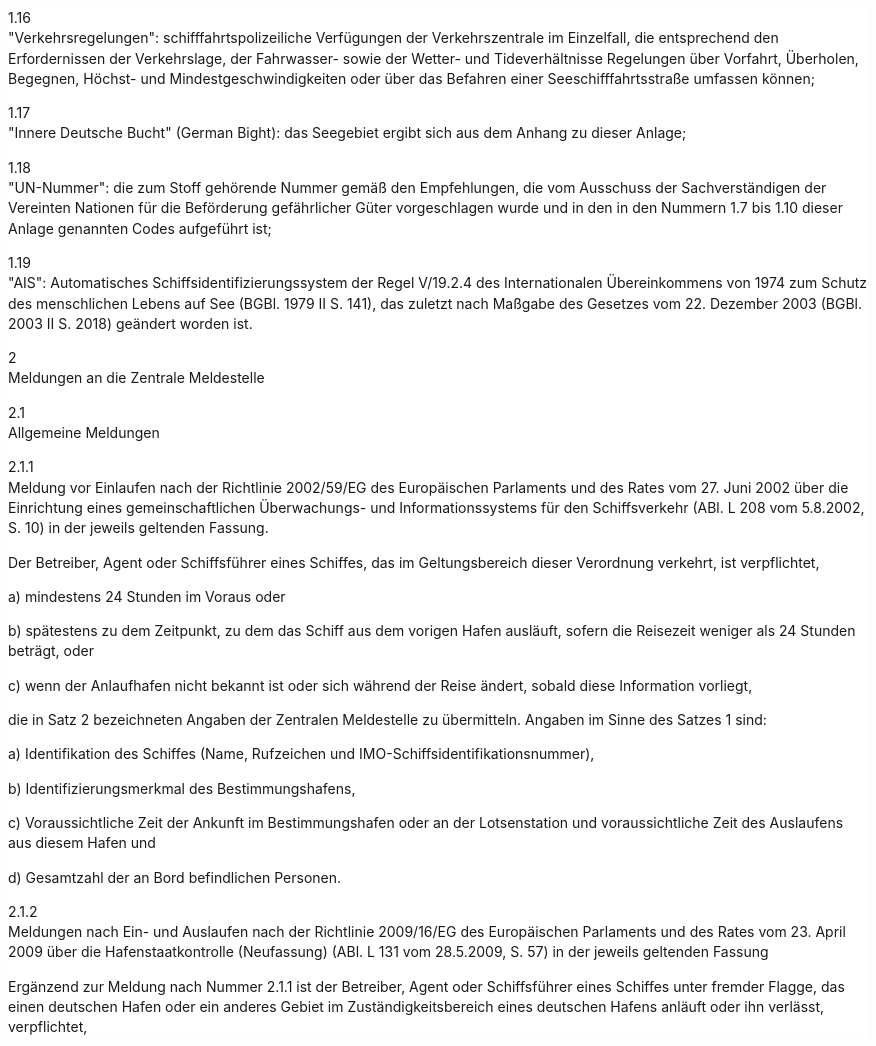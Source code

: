 1.16  
"Verkehrsregelungen": schifffahrtspolizeiliche Verfügungen der Verkehrszentrale im Einzelfall, die entsprechend den Erfordernissen der Verkehrslage, der Fahrwasser- sowie der Wetter- und Tideverhältnisse Regelungen über Vorfahrt, Überholen, Begegnen, Höchst- und Mindestgeschwindigkeiten oder über das Befahren einer Seeschifffahrtsstraße umfassen können;

1.17  
"Innere Deutsche Bucht" (German Bight): das Seegebiet ergibt sich aus dem Anhang zu dieser Anlage;

1.18  
"UN-Nummer": die zum Stoff gehörende Nummer gemäß den Empfehlungen, die vom Ausschuss der Sachverständigen der Vereinten Nationen für die Beförderung gefährlicher Güter vorgeschlagen wurde und in den in den Nummern 1.7 bis 1.10 dieser Anlage genannten Codes aufgeführt ist;

1.19  
"AIS": Automatisches Schiffsidentifizierungssystem der Regel V/19.2.4 des Internationalen Übereinkommens von 1974 zum Schutz des menschlichen Lebens auf See (BGBl. 1979 II S. 141), das zuletzt nach Maßgabe des Gesetzes vom 22. Dezember 2003 (BGBl. 2003 II S. 2018) geändert worden ist.

2  
Meldungen an die Zentrale Meldestelle

2.1  
Allgemeine Meldungen

2.1.1  
Meldung vor Einlaufen nach der Richtlinie 2002/59/EG des Europäischen Parlaments und des Rates vom 27. Juni 2002 über die Einrichtung eines gemeinschaftlichen Überwachungs- und Informationssystems für den Schiffsverkehr (ABl. L 208 vom 5.8.2002, S. 10) in der jeweils geltenden Fassung.

Der Betreiber, Agent oder Schiffsführer eines Schiffes, das im Geltungsbereich dieser Verordnung verkehrt, ist verpflichtet,

a) mindestens 24 Stunden im Voraus oder

b) spätestens zu dem Zeitpunkt, zu dem das Schiff aus dem vorigen Hafen ausläuft, sofern die Reisezeit weniger als 24 Stunden beträgt, oder

c) wenn der Anlaufhafen nicht bekannt ist oder sich während der Reise ändert, sobald diese Information vorliegt,

die in Satz 2 bezeichneten Angaben der Zentralen Meldestelle zu übermitteln. Angaben im Sinne des Satzes 1 sind:

a) Identifikation des Schiffes (Name, Rufzeichen und IMO-Schiffsidentifikationsnummer),

b) Identifizierungsmerkmal des Bestimmungshafens,

c) Voraussichtliche Zeit der Ankunft im Bestimmungshafen oder an der Lotsenstation und voraussichtliche Zeit des Auslaufens aus diesem Hafen und

d) Gesamtzahl der an Bord befindlichen Personen.

2.1.2  
Meldungen nach Ein- und Auslaufen nach der Richtlinie 2009/16/EG des Europäischen Parlaments und des Rates vom 23. April 2009 über die Hafenstaatkontrolle (Neufassung) (ABl. L 131 vom 28.5.2009, S. 57) in der jeweils geltenden Fassung

Ergänzend zur Meldung nach Nummer 2.1.1 ist der Betreiber, Agent oder Schiffsführer eines Schiffes unter fremder Flagge, das einen deutschen Hafen oder ein anderes Gebiet im Zuständigkeitsbereich eines deutschen Hafens anläuft oder ihn verlässt, verpflichtet,
